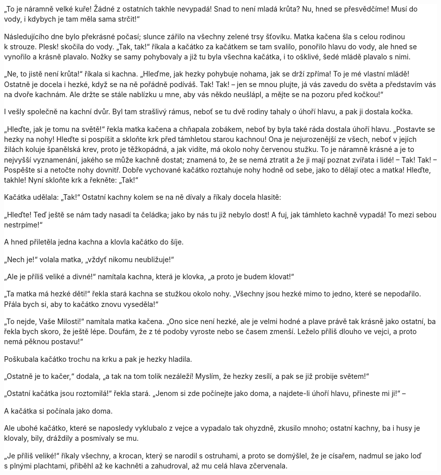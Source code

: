 „To je náramně velké kuře! Žádné z ostatních takhle nevypadá! Snad to není mladá krůta? Nu, hned se přesvědčíme! Musí do vody, i kdybych je tam měla sama strčit!“

Následujícího dne bylo překrásné počasí; slunce zářilo na všechny zelené trsy šťovíku. Matka kačena šla s celou rodinou k strouze. Plesk! skočila do vody. „Tak, tak!“ říkala a kačátko za kačátkem se tam svalilo, ponořilo hlavu do vody, ale hned se vynořilo a krásně plavalo. Nožky se samy pohybovaly a již tu byla všechna kačátka, i to ošklivé, šedé mládě plavalo s nimi.

„Ne, to jistě není krůta!“ říkala si kachna. „Hleďme, jak hezky pohybuje nohama, jak se drží zpříma! To je mé vlastní mládě! Ostatně je docela i hezké, když se na ně pořádně podíváš. Tak! Tak! – jen se mnou plujte, já vás zavedu do světa a představím vás na dvoře kachnám. Ale držte se stále nablízku u mne, aby vás někdo neušlápl, a mějte se na pozoru před kočkou!“

I vešly společně na kachní dvůr. Byl tam strašlivý rámus, neboť se tu dvě rodiny tahaly o úhoří hlavu, a pak ji dostala kočka.

„Hleďte, jak je tomu na světě!“ řekla matka kačena a chňapala zobákem, neboť by byla také ráda dostala úhoří hlavu. „Postavte se hezky na nohy! Hleďte si pospíšit a skloňte krk před támhletou starou kachnou! Ona je nejurozenější ze všech, neboť v jejích žilách koluje španělská krev, proto je těžkopádná, a jak vidíte, má okolo nohy červenou stužku. To je náramně krásné a je to nejvyšší vyznamenání, jakého se může kachně dostat; znamená to, že se nemá ztratit a že ji mají poznat zvířata i lidé! – Tak! Tak! – Pospěšte si a netočte nohy dovnitř. Dobře vychované kačátko roztahuje nohy hodně od sebe, jako to dělají otec a matka! Hleďte, takhle! Nyní skloňte krk a řekněte: „Tak!“

Kačátka udělala: „Tak!“ Ostatní kachny kolem se na ně dívaly a říkaly docela hlasitě:

„Hleďte! Teď ještě se nám tady nasadí ta čeládka; jako by nás tu již nebylo dost! A fuj, jak támhleto kachně vypadá! To mezi sebou nestrpíme!“

A hned přiletěla jedna kachna a klovla kačátko do šíje.

„Nech je!“ volala matka, „vždyť nikomu neubližuje!“

„Ale je příliš veliké a divné!“ namítala kachna, která je klovka, „a proto je budem klovat!“

„Ta matka má hezké děti!“ řekla stará kachna se stužkou okolo nohy. „Všechny jsou hezké mimo to jedno, které se nepodařilo. Přála bych si, aby to kačátko znovu vyseděla!“

„To nejde, Vaše Milosti!“ namítala matka kačena. „Ono sice není hezké, ale je velmi hodné a plave právě tak krásně jako ostatní, ba řekla bych skoro, že ještě lépe. Doufám, že z té podoby vyroste nebo se časem zmenší. Leželo příliš dlouho ve vejci, a proto nemá pěknou postavu!“

Poškubala kačátko trochu na krku a pak je hezky hladila.

„Ostatně je to kačer,“ dodala, „a tak na tom tolik nezáleží! Myslím, že hezky zesílí, a pak se již probije světem!“

„Ostatní kačátka jsou roztomilá!“ řekla stará. „Jenom si zde počínejte jako doma, a najdete-li úhoří hlavu, přineste mi ji!“ –

A kačátka si počínala jako doma.

Ale ubohé kačátko, které se naposledy vyklubalo z vejce a vypadalo tak ohyzdně, zkusilo mnoho; ostatní kachny, ba i husy je klovaly, bily, dráždily a posmívaly se mu.

„Je příliš veliké!“ říkaly všechny, a krocan, který se narodil s ostruhami, a proto se domýšlel, že je císařem, nadmul se jako loď s plnými plachtami, přiběhl až ke kachněti a zahudroval, až mu celá hlava zčervenala.
